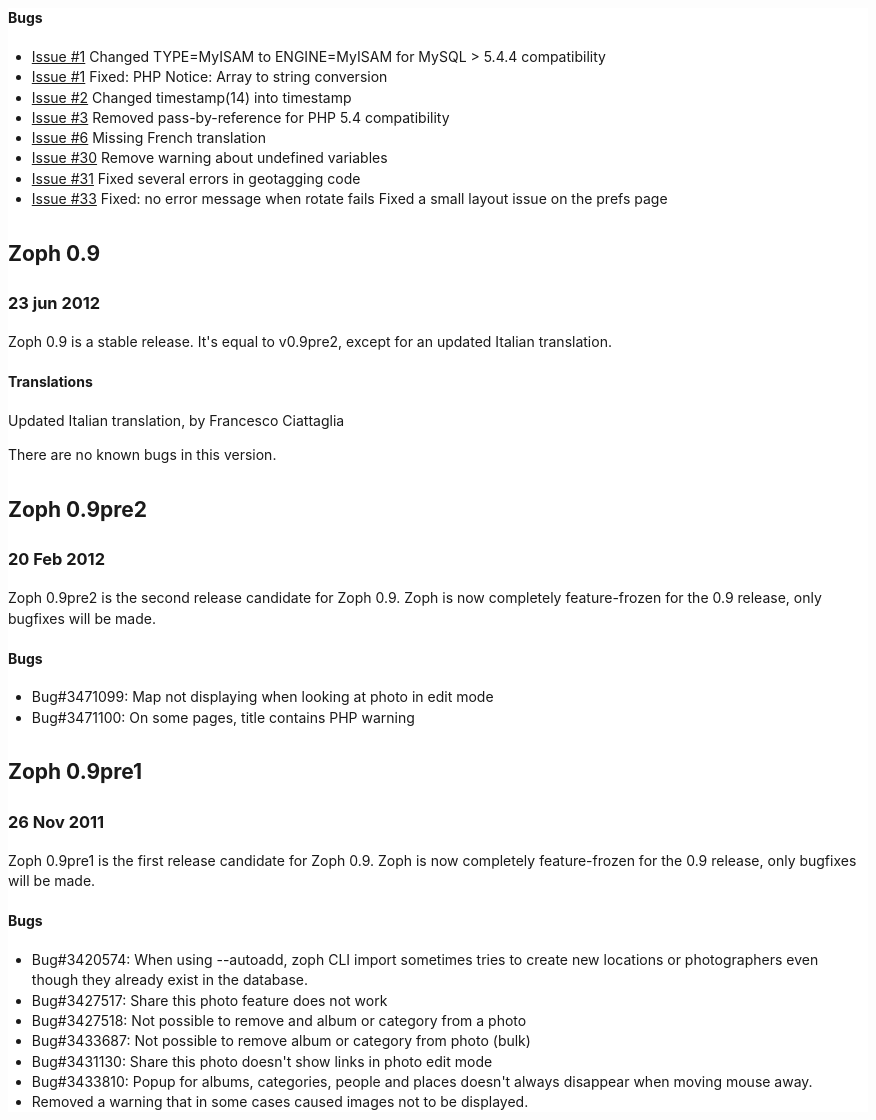 
#### Bugs ####

* [Issue #1](https://github.com/jeroenrnl/zoph/issues/1)  Changed TYPE=MyISAM to ENGINE=MyISAM for MySQL > 5.4.4 compatibility
* [Issue #1](https://github.com/jeroenrnl/zoph/issues/1)  Fixed: PHP Notice: Array to string conversion
* [Issue #2](https://github.com/jeroenrnl/zoph/issues/2)  Changed timestamp(14) into timestamp
* [Issue #3](https://github.com/jeroenrnl/zoph/issues/3)  Removed pass-by-reference for PHP 5.4 compatibility
* [Issue #6](https://github.com/jeroenrnl/zoph/issues/6)  Missing French translation
* [Issue #30](https://github.com/jeroenrnl/zoph/issues/30) Remove warning about undefined variables
* [Issue #31](https://github.com/jeroenrnl/zoph/issues/31) Fixed several errors in geotagging code
* [Issue #33](https://github.com/jeroenrnl/zoph/issues/33) Fixed: no error message when rotate fails
             Fixed a small layout issue on the prefs page

## Zoph 0.9 ##
### 23 jun 2012 ###

Zoph 0.9 is a stable release. It's equal to v0.9pre2, except for an updated Italian translation.

#### Translations ####
Updated Italian translation, by Francesco Ciattaglia

There are no known bugs in this version.

## Zoph 0.9pre2 ##
### 20 Feb 2012 ###

Zoph 0.9pre2 is the second release candidate for Zoph 0.9. Zoph is now completely feature-frozen for the 0.9 release, only bugfixes will be made.

#### Bugs ####

* Bug#3471099: Map not displaying when looking at photo in edit mode
* Bug#3471100: On some pages, title contains PHP warning

## Zoph 0.9pre1 ##
### 26 Nov 2011 ###

Zoph 0.9pre1 is the first release candidate for Zoph 0.9. Zoph is now completely feature-frozen for the 0.9 release, only bugfixes will be made.

#### Bugs ###

* Bug#3420574: When using --autoadd, zoph CLI import sometimes tries to create new locations or photographers even though they already exist in the database.
* Bug#3427517: Share this photo feature does not work
* Bug#3427518: Not possible to remove and album or category from a photo
* Bug#3433687: Not possible to remove album or category from photo (bulk)
* Bug#3431130: Share this photo doesn't show links in photo edit mode
* Bug#3433810: Popup for albums, categories, people and places doesn't always disappear when moving mouse away.
* Removed a warning that in some cases caused images not to be displayed.
